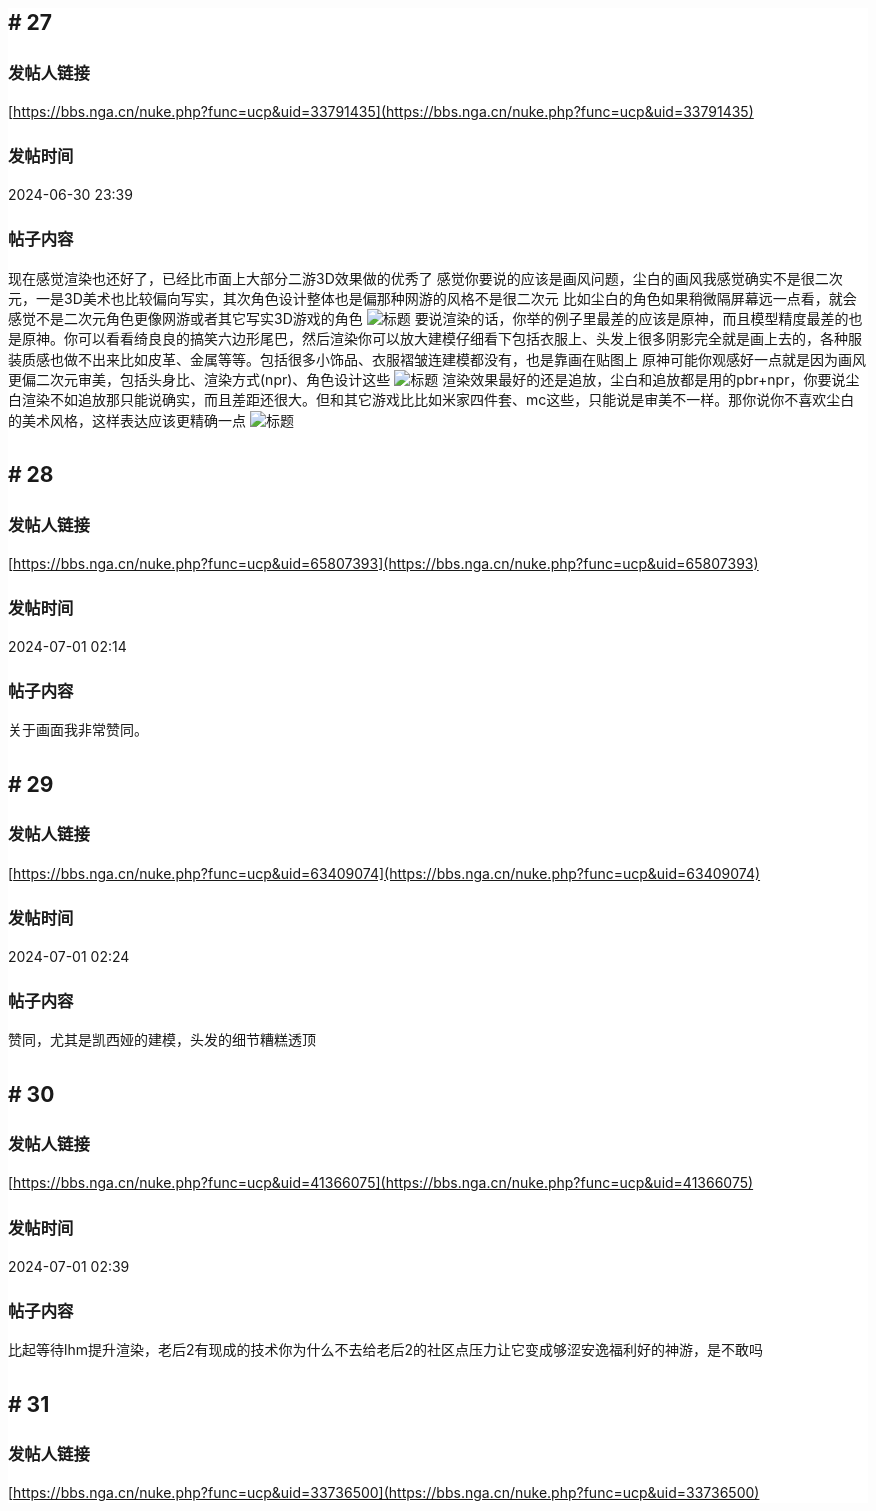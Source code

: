 ## \# 27
### 发帖人链接
[https://bbs.nga.cn/nuke.php?func=ucp&uid=33791435](https://bbs.nga.cn/nuke.php?func=ucp&uid=33791435)
### 发帖时间
2024-06-30 23:39
### 帖子内容
现在感觉渲染也还好了，已经比市面上大部分二游3D效果做的优秀了
感觉你要说的应该是画风问题，尘白的画风我感觉确实不是很二次元，一是3D美术也比较偏向写实，其次角色设计整体也是偏那种网游的风格不是很二次元
比如尘白的角色如果稍微隔屏幕远一点看，就会感觉不是二次元角色更像网游或者其它写实3D游戏的角色
![标题](https://img.nga.178.com/attachments/mon_202406/30/axuzQ8zyv-g353Z16T3cSag-na.png)
要说渲染的话，你举的例子里最差的应该是原神，而且模型精度最差的也是原神。你可以看看绮良良的搞笑六边形尾巴，然后渲染你可以放大建模仔细看下包括衣服上、头发上很多阴影完全就是画上去的，各种服装质感也做不出来比如皮革、金属等等。包括很多小饰品、衣服褶皱连建模都没有，也是靠画在贴图上
原神可能你观感好一点就是因为画风更偏二次元审美，包括头身比、渲染方式(npr)、角色设计这些
![标题](https://img.nga.178.com/attachments/mon_202406/30/axuzQ8zyv-4pw6Z17T1kS8u-h8.png)
渲染效果最好的还是追放，尘白和追放都是用的pbr+npr，你要说尘白渲染不如追放那只能说确实，而且差距还很大。但和其它游戏比比如米家四件套、mc这些，只能说是审美不一样。那你说你不喜欢尘白的美术风格，这样表达应该更精确一点
![标题](https://img.nga.178.com/attachments/mon_202406/30/axuzQ8zyv-fkniXeZ3zT3cSlu-tu.png)
## \# 28
### 发帖人链接
[https://bbs.nga.cn/nuke.php?func=ucp&uid=65807393](https://bbs.nga.cn/nuke.php?func=ucp&uid=65807393)
### 发帖时间
2024-07-01 02:14
### 帖子内容
关于画面我非常赞同。
## \# 29
### 发帖人链接
[https://bbs.nga.cn/nuke.php?func=ucp&uid=63409074](https://bbs.nga.cn/nuke.php?func=ucp&uid=63409074)
### 发帖时间
2024-07-01 02:24
### 帖子内容
赞同，尤其是凯西娅的建模，头发的细节糟糕透顶
## \# 30
### 发帖人链接
[https://bbs.nga.cn/nuke.php?func=ucp&uid=41366075](https://bbs.nga.cn/nuke.php?func=ucp&uid=41366075)
### 发帖时间
2024-07-01 02:39
### 帖子内容
比起等待lhm提升渲染，老后2有现成的技术你为什么不去给老后2的社区点压力让它变成够涩安逸福利好的神游，是不敢吗
## \# 31
### 发帖人链接
[https://bbs.nga.cn/nuke.php?func=ucp&uid=33736500](https://bbs.nga.cn/nuke.php?func=ucp&uid=33736500)